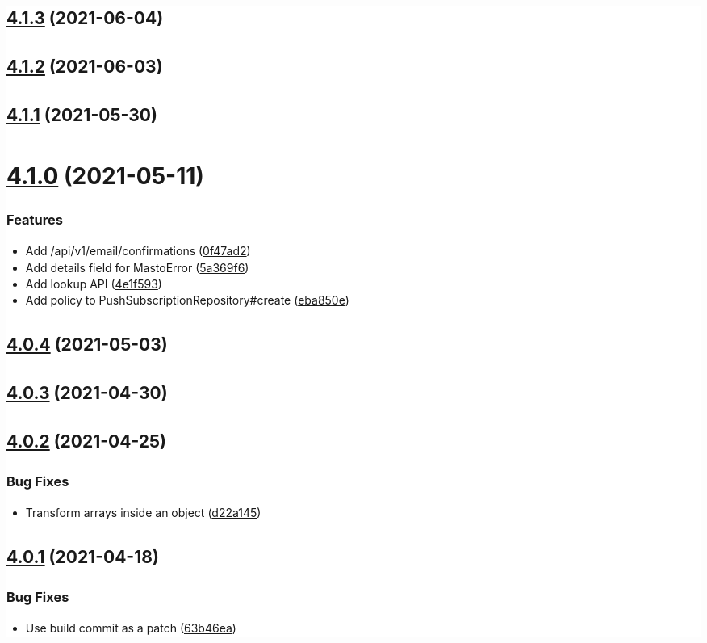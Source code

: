 ## [4.1.3](https://github.com/neet/masto.js/compare/v4.1.2...v4.1.3) (2021-06-04)

## [4.1.2](https://github.com/neet/masto.js/compare/v4.1.1...v4.1.2) (2021-06-03)

## [4.1.1](https://github.com/neet/masto.js/compare/v4.1.0...v4.1.1) (2021-05-30)

# [4.1.0](https://github.com/neet/masto.js/compare/v4.0.4...v4.1.0) (2021-05-11)


### Features

* Add /api/v1/email/confirmations ([0f47ad2](https://github.com/neet/masto.js/commit/0f47ad292bb6fadceac9f01192ce722057ef3c80))
* Add details field for MastoError ([5a369f6](https://github.com/neet/masto.js/commit/5a369f6b6927a28c20beb915dae42d23af34d050))
* Add lookup API ([4e1f593](https://github.com/neet/masto.js/commit/4e1f5938c9dd41220bbcb83c70f54debf2139dce))
* Add policy to PushSubscriptionRepository#create ([eba850e](https://github.com/neet/masto.js/commit/eba850eba5bf580c50051bf31c787d9e8264b6a1))

## [4.0.4](https://github.com/neet/masto.js/compare/v4.0.3...v4.0.4) (2021-05-03)

## [4.0.3](https://github.com/neet/masto.js/compare/v4.0.2...v4.0.3) (2021-04-30)

## [4.0.2](https://github.com/neet/masto.js/compare/v4.0.1...v4.0.2) (2021-04-25)


### Bug Fixes

* Transform arrays inside an object ([d22a145](https://github.com/neet/masto.js/commit/d22a145da48ada5bff24d6c6b972164cf3fa6705))

## [4.0.1](https://github.com/neet/masto.js/compare/v4.0.0...v4.0.1) (2021-04-18)


### Bug Fixes

* Use build commit as a patch ([63b46ea](https://github.com/neet/masto.js/commit/63b46ea9198335e50edd34ff3e4ae2bcbb205cb4))
